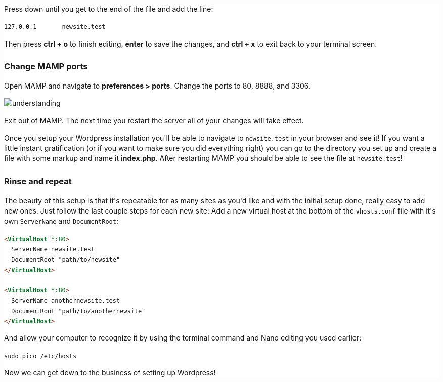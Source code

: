 Press down until you get to the end of the file and add the line:

```shell
127.0.0.1       newsite.test
```

Then press **ctrl + o** to finish editing, **enter** to save the changes, and **ctrl + x** to exit back to your terminal screen.

### Change MAMP ports 

Open MAMP and navigate to **preferences > ports**. Change the ports to 80, 8888, and 3306.

<img src="img/mamp-2.png" alt="understanding" width="70%">

Exit out of MAMP. The next time you restart the server all of your changes will take effect.

Once you setup your Wordpress installation you'll be able to navigate to `newsite.test` in your browser and see it! If you want a little instant gratification (or if you want to make sure you did everything right) you can go to the directory you set up and create a file with some markup and name it **index.php**. After restarting MAMP you should be able to see the file at `newsite.test`!

### Rinse and repeat

The beauty of this setup is that it's repeatable for as many sites as you'd like and with the initial setup done, really easy to add new ones. Just follow the last couple steps for each new site: Add a new virtual host at the bottom of the `vhosts.conf` file with it's own `ServerName` and `DocumentRoot`:

```html
<VirtualHost *:80>
  ServerName newsite.test
  DocumentRoot "path/to/newsite"
</VirtualHost>

<VirtualHost *:80>
  ServerName anothernewsite.test
  DocumentRoot "path/to/anothernewsite"
</VirtualHost>
```

And allow your computer to recognize it by using the terminal command and Nano editing you used earlier:

```shell
sudo pico /etc/hosts
```

Now we can get down to the business of setting up Wordpress!